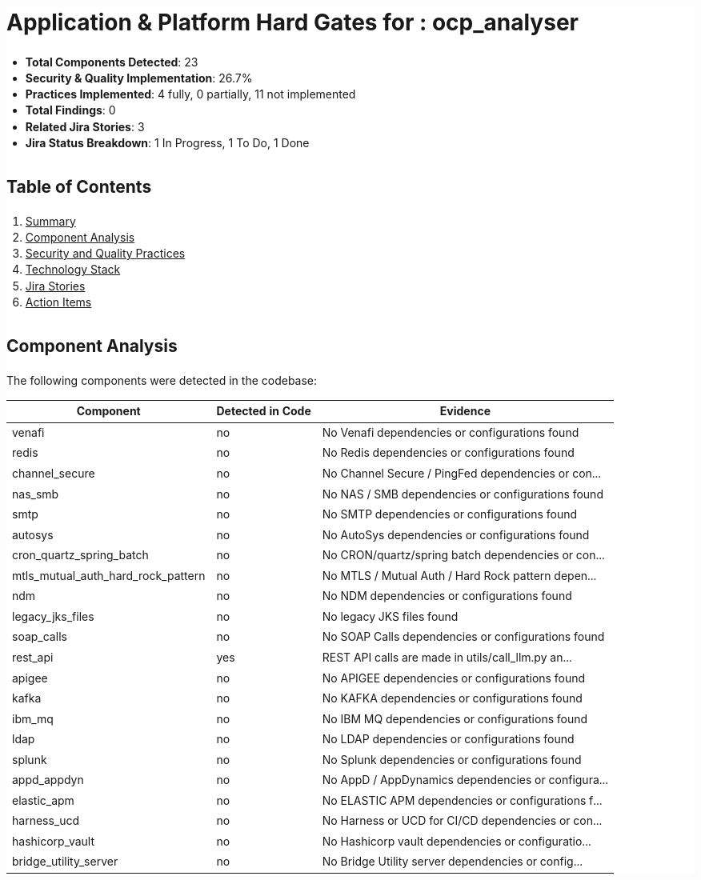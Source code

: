# Application & Platform Hard Gates for :  ocp_analyser

- **Total Components Detected**: 23
- **Security & Quality Implementation**: 26.7%
- **Practices Implemented**: 4 fully, 0 partially, 11 not implemented
- **Total Findings**: 0
- **Related Jira Stories**: 3
- **Jira Status Breakdown**: 1 In Progress, 1 To Do, 1 Done

## Table of Contents

1. [Summary](#summary)
2. [Component Analysis](#component-analysis)
3. [Security and Quality Practices](#security-and-quality-practices)
4. [Technology Stack](#technology-stack)
5. [Jira Stories](#jira-stories)
6. [Action Items](#action-items)

## Component Analysis

The following components were detected in the codebase:

| Component | Detected in Code | Evidence |
|-----------|-----------------|----------|
| venafi | no | No Venafi dependencies or configurations found |
| redis | no | No Redis dependencies or configurations found |
| channel_secure | no | No Channel Secure / PingFed dependencies or con... |
| nas_smb | no | No NAS / SMB dependencies or configurations found |
| smtp | no | No SMTP dependencies or configurations found |
| autosys | no | No AutoSys dependencies or configurations found |
| cron_quartz_spring_batch | no | No CRON/quartz/spring batch dependencies or con... |
| mtls_mutual_auth_hard_rock_pattern | no | No MTLS / Mutual Auth / Hard Rock pattern depen... |
| ndm | no | No NDM dependencies or configurations found |
| legacy_jks_files | no | No legacy JKS files found |
| soap_calls | no | No SOAP Calls dependencies or configurations found |
| rest_api | yes | REST API calls are made in utils/call_llm.py an... |
| apigee | no | No APIGEE dependencies or configurations found |
| kafka | no | No KAFKA dependencies or configurations found |
| ibm_mq | no | No IBM MQ dependencies or configurations found |
| ldap | no | No LDAP dependencies or configurations found |
| splunk | no | No Splunk dependencies or configurations found |
| appd_appdyn | no | No AppD / AppDynamics dependencies or configura... |
| elastic_apm | no | No ELASTIC APM dependencies or configurations f... |
| harness_ucd | no | No Harness or UCD for CI/CD dependencies or con... |
| hashicorp_vault | no | No Hashicorp vault dependencies or configuratio... |
| bridge_utility_server | no | No Bridge Utility server dependencies or config... |